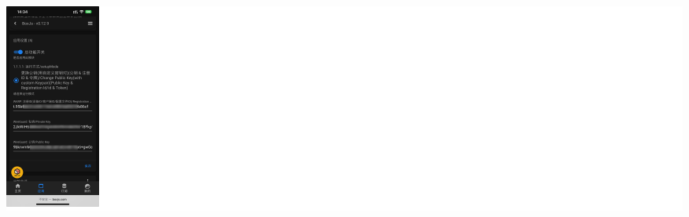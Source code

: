 <img src="./Loon%E6%96%B0%E6%89%8B%E8%B5%B7%E6%AD%A5%E6%8A%98%E8%85%BEWarp.assets/iShot_2023-03-27_14.37.28.png" alt="iShot_2023-03-27_14.37.28" style="zoom: 25%;" />
